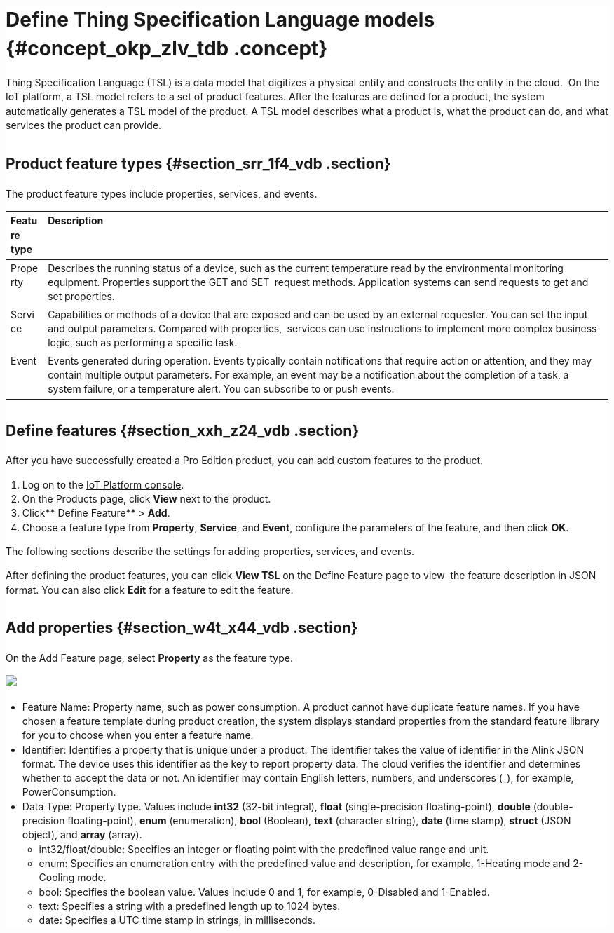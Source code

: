 # Define Thing Specification Language models {#concept_okp_zlv_tdb .concept}

Thing Specification Language \(TSL\) is a data model that digitizes a physical entity and constructs the entity in the cloud.  On the IoT platform, a TSL model refers to a set of product features. After the features are defined for a product, the system automatically generates a TSL model of the product. A TSL model describes what a product is, what the product can do, and what services the product can provide.

## Product feature types {#section_srr_1f4_vdb .section}

The product feature types include properties, services, and events.

|Feature type|Description|
|:-----------|:----------|
|Property|Describes the running status of a device, such as the current temperature read by the environmental monitoring equipment. Properties support the GET and SET  request methods. Application systems can send requests to get and set properties.|
|Service|Capabilities or methods of a device that are exposed and can be used by an external requester. You can set the input and output parameters. Compared with properties,  services can use instructions to implement more complex business logic, such as performing a specific task.|
|Event|Events generated during operation. Events typically contain notifications that require action or attention, and they may contain multiple output parameters. For example, an event may be a notification about the completion of a task, a system failure, or a temperature alert. You can subscribe to or push events.|

## Define features {#section_xxh_z24_vdb .section}

After you have successfully created a Pro Edition product, you can add custom features to the product.

1.  Log on to the [IoT Platform console](http://iot.console.aliyun.com/).
2.  On the Products page, click **View** next to the product.
3.  Click** Define Feature** \> **Add**.
4.  Choose a feature type from **Property**, **Service**, and **Event**, configure the parameters of the feature, and then click **OK**.

The following sections describe the settings for adding properties, services, and events.

After defining the product features, you can click **View TSL** on the Define Feature page to view  the feature description in JSON format. You can also click **Edit** for a feature to edit the feature.

## Add properties {#section_w4t_x44_vdb .section}

On the Add Feature page, select **Property** as the feature type.

![](http://static-aliyun-doc.oss-cn-hangzhou.aliyuncs.com/assets/img/12829/15329408562462_en-US.png)

-   Feature Name: Property name, such as power consumption. A product cannot have duplicate feature names. If you have chosen a feature template during product creation, the system displays standard properties from the standard feature library for you to choose when you enter a feature name.
-   Identifier: Identifies a property that is unique under a product. The identifier takes the value of identifier in the Alink JSON format. The device uses this identifier as the key to report property data. The cloud verifies the identifier and determines whether to accept the data or not. An identifier may contain English letters, numbers, and underscores \(\_\), for example, PowerConsumption.
-   Data Type: Property type. Values include **int32** \(32-bit integral\), **float** \(single-precision floating-point\), **double** \(double-precision floating-point\), **enum** \(enumeration\), **bool** \(Boolean\), **text** \(character string\), **date** \(time stamp\), **struct** \(JSON object\), and **array** \(array\).
    -   int32/float/double: Specifies an integer or floating point with the predefined value range and unit.
    -   enum: Specifies an enumeration entry with the predefined value and description, for example, 1-Heating mode and 2-Cooling mode.
    -   bool: Specifies the boolean value. Values include 0 and 1, for example, 0-Disabled and 1-Enabled.
    -   text: Specifies a string with a predefined length up to 1024 bytes.
    -   date: Specifies a UTC time stamp in strings, in milliseconds.